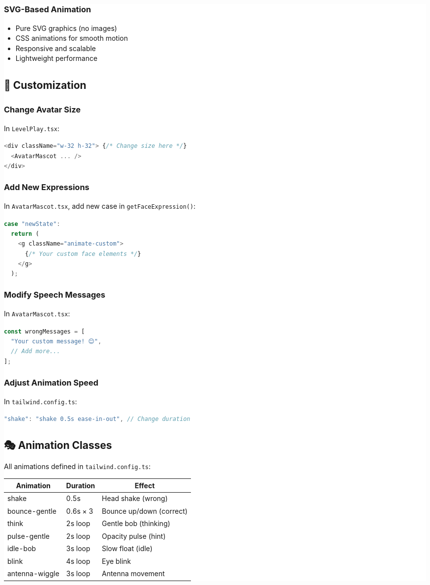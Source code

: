 ### SVG-Based Animation

- Pure SVG graphics (no images)
- CSS animations for smooth motion
- Responsive and scalable
- Lightweight performance

## 🎨 Customization

### Change Avatar Size

In `LevelPlay.tsx`:
```typescript
<div className="w-32 h-32"> {/* Change size here */}
  <AvatarMascot ... />
</div>
```

### Add New Expressions

In `AvatarMascot.tsx`, add new case in `getFaceExpression()`:
```typescript
case "newState":
  return (
    <g className="animate-custom">
      {/* Your custom face elements */}
    </g>
  );
```

### Modify Speech Messages

In `AvatarMascot.tsx`:
```typescript
const wrongMessages = [
  "Your custom message! 😊",
  // Add more...
];
```

### Adjust Animation Speed

In `tailwind.config.ts`:
```typescript
"shake": "shake 0.5s ease-in-out", // Change duration
```

## 🎭 Animation Classes

All animations defined in `tailwind.config.ts`:

| Animation | Duration | Effect |
|-----------|----------|--------|
| shake | 0.5s | Head shake (wrong) |
| bounce-gentle | 0.6s × 3 | Bounce up/down (correct) |
| think | 2s loop | Gentle bob (thinking) |
| pulse-gentle | 2s loop | Opacity pulse (hint) |
| idle-bob | 3s loop | Slow float (idle) |
| blink | 4s loop | Eye blink |
| antenna-wiggle | 3s loop | Antenna movement |